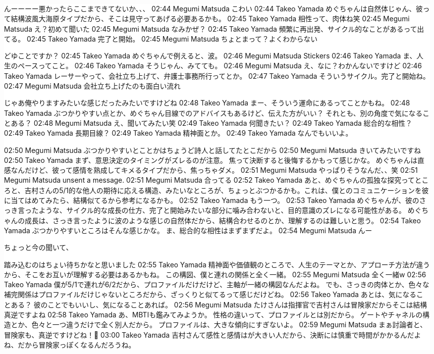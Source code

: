 んーーーー悪かったらここまできてないか、、、
02:44 Megumi Matsuda こわい
02:44 Takeo Yamada めぐちゃんは自然体じゃん、彼って結構波風大海原タイプだから、そこは見守ってあげる必要あるかも。
02:45 Takeo Yamada 相性って、肉体ね笑
02:45 Megumi Matsuda え？初めて聞いた
02:45 Megumi Matsuda なみかぜ？
02:45 Takeo Yamada 頻繁に再出発、サイクル的なことがあるって出てる。
02:45 Takeo Yamada 完了と開始。
02:45 Megumi Matsuda ちょとまって？よくわからない

どゆことですか？
02:45 Takeo Yamada めぐちゃんで例えると、波。
02:46 Megumi Matsuda Stickers
02:46 Takeo Yamada ま、人生のペースってこと。
02:46 Takeo Yamada そうじゃん、みてても。
02:46 Megumi Matsuda え、なに？わかんないですけど
02:46 Takeo Yamada レーサーやって、会社立ち上げて、弁護士事務所行ってとか。
02:47 Takeo Yamada そういうサイクル。完了と開始ね。
02:47 Megumi Matsuda 会社立ち上げたのも面白い流れ

じゃあ俺やりますみたいな感じだったみたいですけどね
02:48 Takeo Yamada まー、そういう運命にあるってことかもね。
02:48 Takeo Yamada ぶつかりやすい点とか、めぐちゃん目線でのアドバイスもあるけど、伝えた方がいい？
それとも、別の角度で気になることある？
02:48 Megumi Matsuda え、聞いてみたい笑
02:49 Takeo Yamada 何聞きたい？
02:49 Takeo Yamada 総合的な相性？
02:49 Takeo Yamada 長期目線？
02:49 Takeo Yamada 精神面とか。
02:49 Takeo Yamada なんでもいいよ。

02:50 Megumi Matsuda ぶつかりやすいとことかはちょうど詩人と話してたとこだから
02:50 Megumi Matsuda きいてみたいですね
02:50 Takeo Yamada まず、意思決定のタイミングがズレるのが注意。
焦って決断すると後悔するかもって感じかな。
めぐちゃんは直感なんだけど、彼って感情を熟成してキメるタイプだから、焦っちゃダメ。
02:51 Megumi Matsuda やっぱりそうなんだ、、笑
02:51 Megumi Matsuda unsent a message.
02:51 Megumi Matsuda 合ってる
02:52 Takeo Yamada あと、めぐちゃんの孤独な探究ってところと、吉村さんの5/1的な他人の期待に応える構造、みたいなところが、ちょっとぶつかるかも。これは、僕とのコミュニケーションを彼に当てはめてみたら、結構似てるから参考になるかも。
02:52 Takeo Yamada もう一つ。
02:53 Takeo Yamada めぐちゃんが、彼のさっき言ったような、サイクル的な成長の仕方、完了と開始みたいな部分に噛み合わないと、目的意識のズレになる可能性がある。
めぐちゃんの成長は、さっき言ったように波のような感じの自然体だから、結構合わせるのとか、理解するのは難しいと思う。
02:54 Takeo Yamada ぶつかりやすいところはそんな感じかな。
ま、総合的な相性はまずまずだよ。
02:54 Megumi Matsuda んー


ちょっと今の聞いて、

踏み込むのはちょい待ちかなと思いました
02:55 Takeo Yamada 精神面や価値観のところで、人生のテーマとか、アプローチ方法が違うから、そこをお互いが理解する必要はあるかもね。
この構図、僕と連れの関係と全く一緒。
02:55 Megumi Matsuda 全く一緒w
02:56 Takeo Yamada 僕が5/1で連れが6/2だから、プロファイルだけだけど、主軸が一緒の構図なんだよね。
でも、さっきの肉体とか、色々な補完関係はプロファイルだけじゃないところだから、ざっくりと似てるって感じだけどね。
02:56 Takeo Yamada あとは、気になることある？
彼のことでもいいし、気になることあれば。
02:56 Megumi Matsuda たけさんは指揮官で吉村さんは冒険家だからそこは結構真逆ですよね
02:58 Takeo Yamada あ、MBTIも鑑みてみようか。
性格の違いって、プロファイルとは別だから。
ゲートやチャネルの構造とか、色々と一つ違うだけで全く別人だから。
プロファイルは、大きな傾向にすぎないよ。
02:59 Megumi Matsuda まぁ討論者と、冒険家も、真逆ですけどね！🤣
03:00 Takeo Yamada 吉村さんて感性と感情はが大きい人だから、決断には慎重で時間がかかるんだよね、だから冒険家っぽくなるんだろうね。